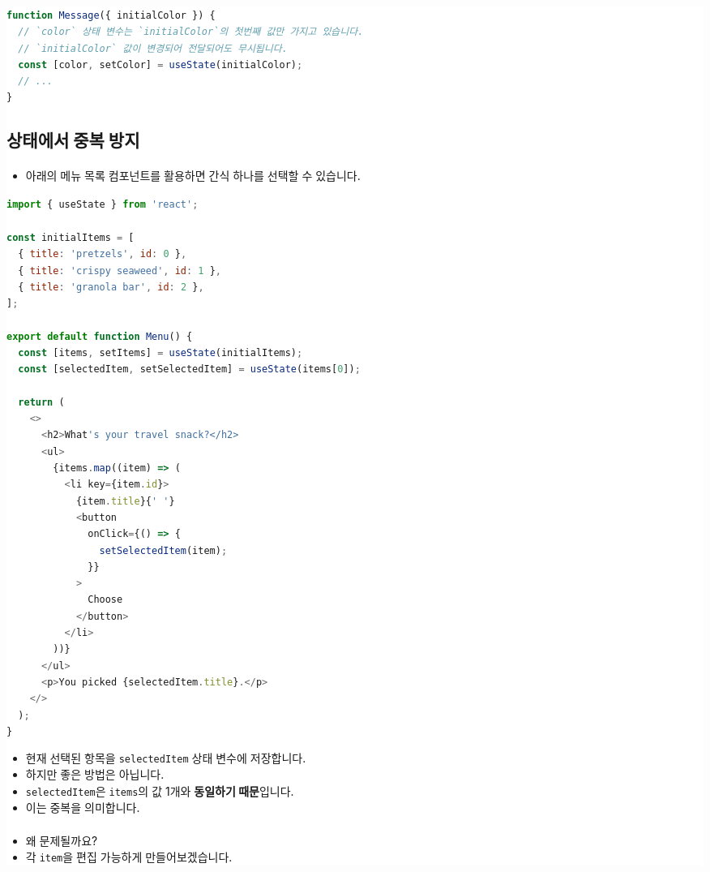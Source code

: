```js
function Message({ initialColor }) {
  // `color` 상태 변수는 `initialColor`의 첫번째 값만 가지고 있습니다.
  // `initialColor` 값이 변경되어 전달되어도 무시됩니다.
  const [color, setColor] = useState(initialColor);
  // ...
}
```

## 상태에서 중복 방지

- 아래의 메뉴 목록 컴포넌트를 활용하면 간식 하나를 선택할 수 있습니다.

```js
import { useState } from 'react';

const initialItems = [
  { title: 'pretzels', id: 0 },
  { title: 'crispy seaweed', id: 1 },
  { title: 'granola bar', id: 2 },
];

export default function Menu() {
  const [items, setItems] = useState(initialItems);
  const [selectedItem, setSelectedItem] = useState(items[0]);

  return (
    <>
      <h2>What's your travel snack?</h2>
      <ul>
        {items.map((item) => (
          <li key={item.id}>
            {item.title}{' '}
            <button
              onClick={() => {
                setSelectedItem(item);
              }}
            >
              Choose
            </button>
          </li>
        ))}
      </ul>
      <p>You picked {selectedItem.title}.</p>
    </>
  );
}
```

- 현재 선택된 항목을 `selectedItem` 상태 변수에 저장합니다.
- 하지만 좋은 방법은 아닙니다.
- `selectedItem`은 `items`의 값 1개와 **동일하기 때문**입니다.
- 이는 중복을 의미합니다.
  <br><br>
- 왜 문제될까요?
- 각 `item`을 편집 가능하게 만들어보겠습니다.
